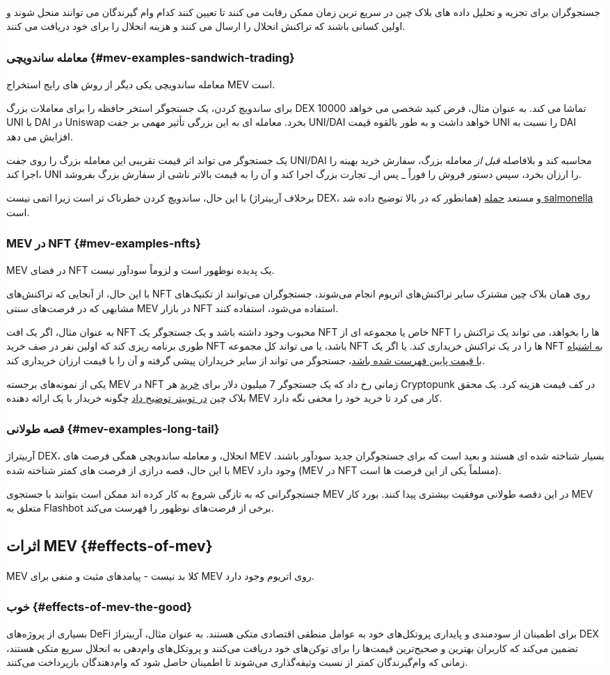 جستجوگران برای تجزیه و تحلیل داده های بلاک چین در سریع ترین زمان ممکن رقابت می کنند تا تعیین کنند کدام وام گیرندگان می توانند منحل شوند و اولین کسانی باشند که تراکنش انحلال را ارسال می کنند و هزینه انحلال را برای خود دریافت می کنند.

### معامله ساندویچی {#mev-examples-sandwich-trading}

معامله ساندویچی یکی دیگر از روش های رایج استخراج MEV است.

برای ساندویچ کردن، یک جستجوگر استخر حافظه را برای معاملات بزرگ DEX تماشا می کند. به عنوان مثال، فرض کنید شخصی می خواهد 10000 UNI با DAI در Uniswap بخرد. معامله ای به این بزرگی تأثیر مهمی بر جفت UNI/DAI خواهد داشت و به طور بالقوه قیمت UNI را نسبت به DAI افزایش می دهد.

یک جستجوگر می تواند اثر قیمت تقریبی این معامله بزرگ را روی جفت UNI/DAI محاسبه کند و بلافاصله _قبل از_ معامله بزرگ، سفارش خرید بهینه را اجرا کند، UNI را ارزان بخرد، سپس دستور فروش را فوراً _ پس از_ تجارت بزرگ اجرا کند و آن را به قیمت بالاتر ناشی از سفارش بزرگ بفروشد.

با این حال، ساندویچ کردن خطرناک تر است زیرا اتمی نیست (برخلاف آربیتراژ DEX، همانطور که در بالا توضیح داده شد) و مستعد [حمله salmonella ](https://github.com/Defi-Cartel/salmonella) است.

### MEV در NFT {#mev-examples-nfts}

MEV در فضای NFT یک پدیده نوظهور است و لزوماً سودآور نیست.

با این حال، از آنجایی که تراکنش‌های NFT روی همان بلاک چین مشترک سایر تراکنش‌های اتریوم انجام می‌شوند، جستجوگران می‌توانند از تکنیک‌های مشابهی که در فرصت‌های سنتی MEV در بازار NFT استفاده می‌شود، استفاده کنند.

به عنوان مثال، اگر یک افت NFT محبوب وجود داشته باشد و یک جستجوگر یک NFT خاص یا مجموعه ای از NFT ها را بخواهد، می تواند یک تراکنش را طوری برنامه ریزی کند که اولین نفر در صف خرید NFT باشد، یا می تواند کل مجموعه NFT ها را در یک تراکنش خریداری کند. یا اگر یک NFT [به اشتباه با قیمت پایین فهرست شده باشد](https://www.theblockcrypto.com/post/113546/mistake-sees-69000-cryptopunk-sold-for-less-than-a-cent)، جستجوگر می تواند از سایر خریداران پیشی گرفته و آن را با قیمت ارزان خریداری کند.

یکی از نمونه‌های برجسته MEV در NFT زمانی رخ داد که یک جستجوگر 7 میلیون دلار برای [خرید](https://etherscan.io/address/0x650dCdEB6ecF05aE3CAF30A70966E2F395d5E9E5) هر Cryptopunk در کف قیمت هزینه کرد. یک محقق بلاک چین [در توییتر توضیح داد](https://twitter.com/IvanBogatyy/status/1422232184493121538) چگونه خریدار با یک ارائه دهنده MEV کار می کرد تا خرید خود را مخفی نگه دارد.

### قصه طولانی {#mev-examples-long-tail}

آربیتراژ DEX، انحلال، و معامله ساندویچی همگی فرصت های MEV بسیار شناخته شده ای هستند و بعید است که برای جستجوگران جدید سودآور باشند. با این حال، قصه درازی از فرصت های کمتر شناخته شده MEV وجود دارد (MEV در NFT مسلماً یکی از این فرصت ها است).

جستجوگرانی که به تازگی شروع به کار کرده اند ممکن است بتوانند با جستجوی MEV در این دقصه طولانی موفقیت بیشتری پیدا کنند. بورد کار MEV متعلق به Flashbot برخی از فرصت‌های نوظهور را فهرست می‌کند.

## اثرات MEV {#effects-of-mev}

MEV کلا بد نیست - پیامدهای مثبت و منفی برای MEV روی اتریوم وجود دارد.

### خوب {#effects-of-mev-the-good}

بسیاری از پروژه‌های DeFi برای اطمینان از سودمندی و پایداری پروتکل‌های خود به عوامل منطقی اقتصادی متکی هستند. به عنوان مثال، آربیتراژ DEX تضمین می‌کند که کاربران بهترین و صحیح‌ترین قیمت‌ها را برای توکن‌های خود دریافت می‌کنند و پروتکل‌های وام‌دهی به انحلال سریع متکی هستند، زمانی که وام‌گیرندگان کمتر از نسبت وثیقه‌گذاری می‌شوند تا اطمینان حاصل شود که وام‌دهندگان بازپرداخت می‌کنند.
